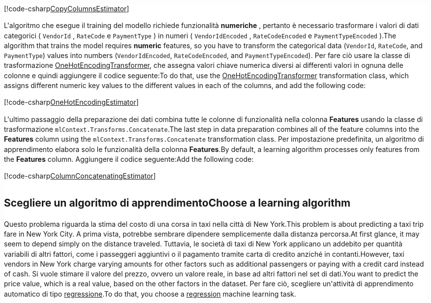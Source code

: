 [!code-csharp[CopyColumnsEstimator](./snippets/predict-prices/csharp/Program.cs#7 "Use the CopyColumnsEstimator")]

<span data-ttu-id="5427f-183">L'algoritmo che esegue il training del modello richiede funzionalità **numeriche** , pertanto è necessario trasformare i valori di dati categorici ( `VendorId` , `RateCode` e `PaymentType` ) in numeri ( `VendorIdEncoded` , `RateCodeEncoded` e `PaymentTypeEncoded` ).</span><span class="sxs-lookup"><span data-stu-id="5427f-183">The algorithm that trains the model requires **numeric** features, so you have to transform the categorical data (`VendorId`, `RateCode`, and `PaymentType`) values into numbers (`VendorIdEncoded`, `RateCodeEncoded`, and `PaymentTypeEncoded`).</span></span> <span data-ttu-id="5427f-184">Per fare ciò usare la classe di trasformazione [OneHotEncodingTransformer](xref:Microsoft.ML.Transforms.OneHotEncodingTransformer), che assegna valori chiave numerica diversi ai differenti valori in ognuna delle colonne e quindi aggiungere il codice seguente:</span><span class="sxs-lookup"><span data-stu-id="5427f-184">To do that, use the [OneHotEncodingTransformer](xref:Microsoft.ML.Transforms.OneHotEncodingTransformer) transformation class, which assigns different numeric key values to the different values in each of the columns, and add the following code:</span></span>

[!code-csharp[OneHotEncodingEstimator](./snippets/predict-prices/csharp/Program.cs#8 "Use the OneHotEncodingEstimator")]

<span data-ttu-id="5427f-185">L'ultimo passaggio della preparazione dei dati combina tutte le colonne di funzionalità nella colonna **Features** usando la classe di trasformazione `mlContext.Transforms.Concatenate`.</span><span class="sxs-lookup"><span data-stu-id="5427f-185">The last step in data preparation combines all of the feature columns into the **Features** column using the `mlContext.Transforms.Concatenate` transformation class.</span></span> <span data-ttu-id="5427f-186">Per impostazione predefinita, un algoritmo di apprendimento elabora solo le funzionalità della colonna **Features**.</span><span class="sxs-lookup"><span data-stu-id="5427f-186">By default, a learning algorithm processes only features from the **Features** column.</span></span> <span data-ttu-id="5427f-187">Aggiungere il codice seguente:</span><span class="sxs-lookup"><span data-stu-id="5427f-187">Add the following code:</span></span>

[!code-csharp[ColumnConcatenatingEstimator](./snippets/predict-prices/csharp/Program.cs#9 "Use the ColumnConcatenatingEstimator")]

## <a name="choose-a-learning-algorithm"></a><span data-ttu-id="5427f-188">Scegliere un algoritmo di apprendimento</span><span class="sxs-lookup"><span data-stu-id="5427f-188">Choose a learning algorithm</span></span>

<span data-ttu-id="5427f-189">Questo problema riguarda la stima del costo di una corsa in taxi nella città di New York.</span><span class="sxs-lookup"><span data-stu-id="5427f-189">This problem is about predicting a taxi trip fare in New York City.</span></span> <span data-ttu-id="5427f-190">A prima vista, potrebbe sembrare dipendere semplicemente dalla distanza percorsa.</span><span class="sxs-lookup"><span data-stu-id="5427f-190">At first glance, it may seem to depend simply on the distance traveled.</span></span> <span data-ttu-id="5427f-191">Tuttavia, le società di taxi di New York applicano un addebito per quantità variabili di altri fattori, come i passeggeri aggiuntivi o il pagamento tramite carta di credito anziché in contanti.</span><span class="sxs-lookup"><span data-stu-id="5427f-191">However, taxi vendors in New York charge varying amounts for other factors such as additional passengers or paying with a credit card instead of cash.</span></span> <span data-ttu-id="5427f-192">Si vuole stimare il valore del prezzo, ovvero un valore reale, in base ad altri fattori nel set di dati.</span><span class="sxs-lookup"><span data-stu-id="5427f-192">You want to predict the price value, which is a real value, based on the other factors in the dataset.</span></span> <span data-ttu-id="5427f-193">Per fare ciò, scegliere un'attività di apprendimento automatico di tipo [regressione](../resources/glossary.md#regression).</span><span class="sxs-lookup"><span data-stu-id="5427f-193">To do that, you choose a [regression](../resources/glossary.md#regression) machine learning task.</span></span>
